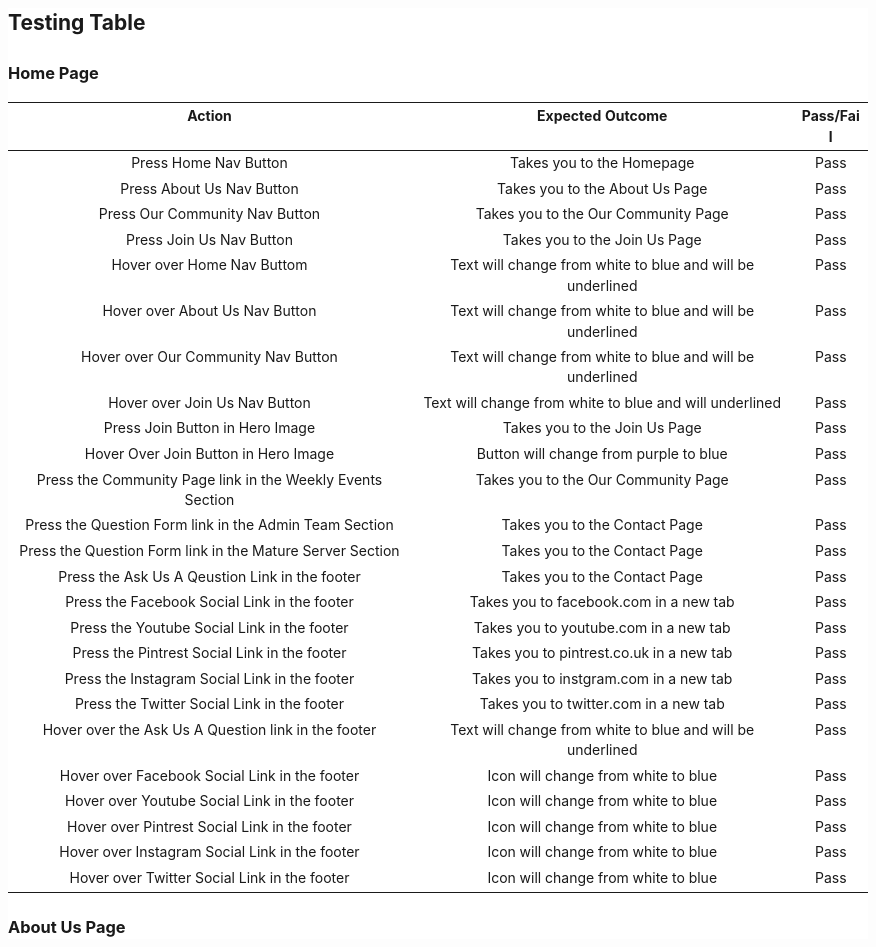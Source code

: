## Testing Table

### Home Page

| Action    | Expected Outcome   | Pass/Fail   |
|  :-----:  | :----------------: | :---------: |
| Press Home Nav Button | Takes you to the Homepage | Pass |
| Press About Us Nav Button | Takes you to the About Us Page | Pass |
| Press Our Community Nav Button | Takes you to the Our Community Page | Pass |
| Press Join Us Nav Button | Takes you to the Join Us Page | Pass |
| Hover over Home Nav Buttom | Text will change from white to blue and will be underlined  | Pass |
| Hover over About Us Nav Button | Text will change from white to blue and will be underlined | Pass |
| Hover over Our Community Nav Button | Text will change from white to blue and will be underlined | Pass |
| Hover over Join Us Nav Button | Text will change from white to blue and will underlined | Pass |
| Press Join Button in Hero Image | Takes you to the Join Us Page | Pass |
| Hover Over Join Button in Hero Image | Button will change from purple to blue | Pass |
| Press the Community Page link in the Weekly Events Section | Takes you to the Our Community Page | Pass |
| Press the Question Form link in the Admin Team Section | Takes you to the Contact Page | Pass |
| Press the Question Form link in the Mature Server Section | Takes you to the Contact Page | Pass |
| Press the Ask Us A Qeustion Link in the footer | Takes you to the Contact Page | Pass |
| Press the Facebook Social Link in the footer | Takes you to facebook.com in a new tab | Pass |
| Press the Youtube Social Link in the footer | Takes you to youtube.com in a new tab | Pass |
| Press the Pintrest Social Link in the footer | Takes you to pintrest.co.uk in a new tab | Pass |
| Press the Instagram Social Link in the footer | Takes you to instgram.com in a new tab | Pass |
| Press the Twitter Social Link in the footer | Takes you to twitter.com in a new tab | Pass |
| Hover over the Ask Us A Question link in the footer | Text will change from white to blue and will be underlined | Pass |
| Hover over Facebook Social Link in the footer | Icon will change from white to blue | Pass |
| Hover over Youtube Social Link in the footer | Icon will change from white to blue | Pass |
| Hover over Pintrest Social Link in the footer | Icon will change from white to blue | Pass |
| Hover over Instagram Social Link in the footer | Icon will change from white to blue | Pass |
| Hover over Twitter Social Link in the footer | Icon will change from white to blue | Pass |


### About Us Page
